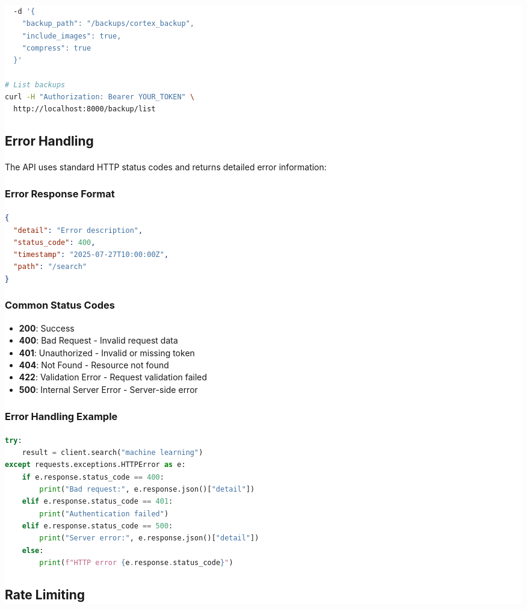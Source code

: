 ```bash
  -d '{
    "backup_path": "/backups/cortex_backup",
    "include_images": true,
    "compress": true
  }'

# List backups
curl -H "Authorization: Bearer YOUR_TOKEN" \
  http://localhost:8000/backup/list
```

## Error Handling

The API uses standard HTTP status codes and returns detailed error information:

### Error Response Format

```json
{
  "detail": "Error description",
  "status_code": 400,
  "timestamp": "2025-07-27T10:00:00Z",
  "path": "/search"
}
```

### Common Status Codes

- **200**: Success
- **400**: Bad Request - Invalid request data
- **401**: Unauthorized - Invalid or missing token
- **404**: Not Found - Resource not found
- **422**: Validation Error - Request validation failed
- **500**: Internal Server Error - Server-side error

### Error Handling Example

```python
try:
    result = client.search("machine learning")
except requests.exceptions.HTTPError as e:
    if e.response.status_code == 400:
        print("Bad request:", e.response.json()["detail"])
    elif e.response.status_code == 401:
        print("Authentication failed")
    elif e.response.status_code == 500:
        print("Server error:", e.response.json()["detail"])
    else:
        print(f"HTTP error {e.response.status_code}")
```

## Rate Limiting

